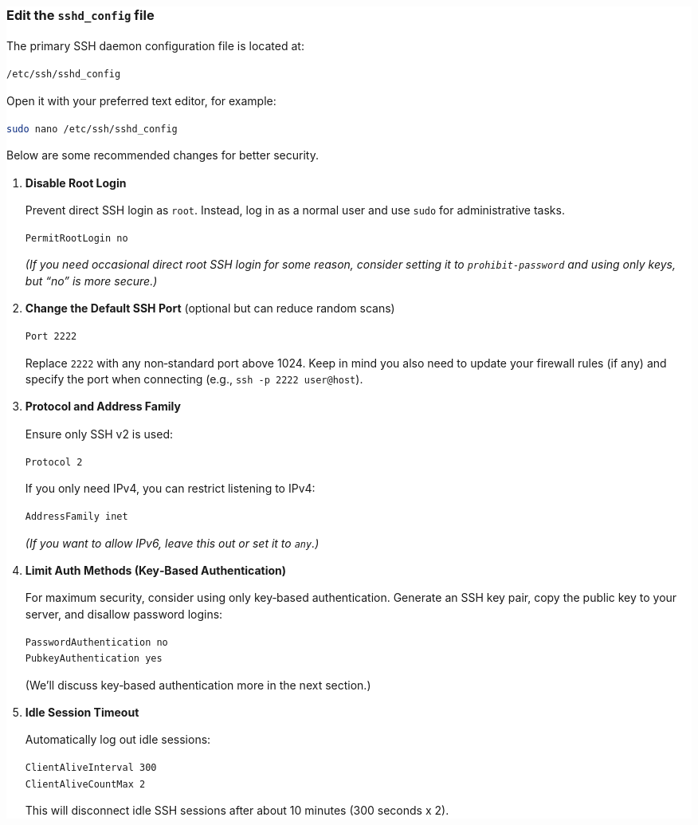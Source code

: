 ### Edit the `sshd_config` file

The primary SSH daemon configuration file is located at:
```
/etc/ssh/sshd_config
```
Open it with your preferred text editor, for example:
```bash
sudo nano /etc/ssh/sshd_config
```

Below are some recommended changes for better security.

1. **Disable Root Login**  

   Prevent direct SSH login as `root`. Instead, log in as a normal user and use `sudo` for administrative tasks.  
   ```
   PermitRootLogin no
   ```
   _(If you need occasional direct root SSH login for some reason, consider setting it to `prohibit-password` and using only keys, but “no” is more secure.)_

2. **Change the Default SSH Port** (optional but can reduce random scans)  

   ```
   Port 2222
   ```
   Replace `2222` with any non‐standard port above 1024. Keep in mind you also need to update your firewall rules (if any) and specify the port when connecting (e.g., `ssh -p 2222 user@host`).

3. **Protocol and Address Family**  

   Ensure only SSH v2 is used:
   ```
   Protocol 2
   ```
   If you only need IPv4, you can restrict listening to IPv4:
   ```
   AddressFamily inet
   ```
   _(If you want to allow IPv6, leave this out or set it to `any`.)_

4. **Limit Auth Methods (Key‐Based Authentication)**  

   For maximum security, consider using only key‐based authentication. Generate an SSH key pair, copy the public key to your server, and disallow password logins:
   ```
   PasswordAuthentication no
   PubkeyAuthentication yes
   ```
   (We’ll discuss key‐based authentication more in the next section.)

5. **Idle Session Timeout**  

   Automatically log out idle sessions:
   ```
   ClientAliveInterval 300
   ClientAliveCountMax 2
   ```
   This will disconnect idle SSH sessions after about 10 minutes (300 seconds x 2).
